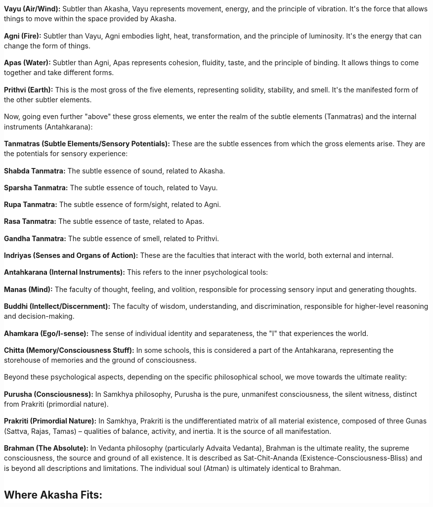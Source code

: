 **Vayu (Air/Wind):** Subtler than Akasha, Vayu represents movement, energy, and the principle of vibration. It's the force that allows things to move within the space provided by Akasha.

**Agni (Fire):** Subtler than Vayu, Agni embodies light, heat, transformation, and the principle of luminosity. It's the energy that can change the form of things.

**Apas (Water):** Subtler than Agni, Apas represents cohesion, fluidity, taste, and the principle of binding. It allows things to come together and take different forms.

**Prithvi (Earth):** This is the most gross of the five elements, representing solidity, stability, and smell. It's the manifested form of the other subtler elements.

Now, going even further "above" these gross elements, we enter the realm of the subtle elements (Tanmatras) and the internal instruments (Antahkarana):

**Tanmatras (Subtle Elements/Sensory Potentials):** These are the subtle essences from which the gross elements arise. They are the potentials for sensory experience:

**Shabda Tanmatra:** The subtle essence of sound, related to Akasha.

**Sparsha Tanmatra:** The subtle essence of touch, related to Vayu.

**Rupa Tanmatra:** The subtle essence of form/sight, related to Agni.

**Rasa Tanmatra:** The subtle essence of taste, related to Apas.

**Gandha Tanmatra:** The subtle essence of smell, related to Prithvi.

**Indriyas (Senses and Organs of Action):** These are the faculties that interact with the world, both external and internal.

**Antahkarana (Internal Instruments):** This refers to the inner psychological tools:

**Manas (Mind):** The faculty of thought, feeling, and volition, responsible for processing sensory input and generating thoughts.

**Buddhi (Intellect/Discernment):** The faculty of wisdom, understanding, and discrimination, responsible for higher-level reasoning and decision-making.

**Ahamkara (Ego/I-sense):** The sense of individual identity and separateness, the "I" that experiences the world.

**Chitta (Memory/Consciousness Stuff):** In some schools, this is considered a part of the Antahkarana, representing the storehouse of memories and the ground of consciousness.

Beyond these psychological aspects, depending on the specific philosophical school, we move towards the ultimate reality:

**Purusha (Consciousness):** In Samkhya philosophy, Purusha is the pure, unmanifest consciousness, the silent witness, distinct from Prakriti (primordial nature).

**Prakriti (Primordial Nature):** In Samkhya, Prakriti is the undifferentiated matrix of all material existence, composed of three Gunas (Sattva, Rajas, Tamas) – qualities of balance, activity, and inertia. It is the source of all manifestation.

**Brahman (The Absolute):** In Vedanta philosophy (particularly Advaita Vedanta), Brahman is the ultimate reality, the supreme consciousness, the source and ground of all existence. It is described as Sat-Chit-Ananda (Existence-Consciousness-Bliss) and is beyond all descriptions and limitations. The individual soul (Atman) is ultimately identical to Brahman.

## Where Akasha Fits:
